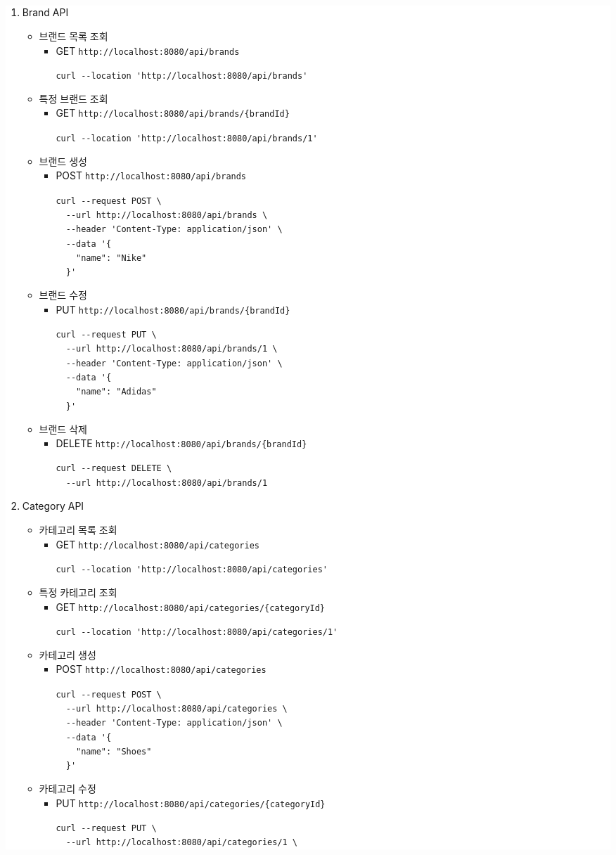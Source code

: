 1. Brand API
    - 브랜드 목록 조회
        - GET `http://localhost:8080/api/brands`
           ```shell
           curl --location 'http://localhost:8080/api/brands'
           ```
    - 특정 브랜드 조회
        - GET `http://localhost:8080/api/brands/{brandId}`
           ```shell
           curl --location 'http://localhost:8080/api/brands/1'
           ```
    - 브랜드 생성
        - POST `http://localhost:8080/api/brands`
           ```shell
           curl --request POST \
             --url http://localhost:8080/api/brands \
             --header 'Content-Type: application/json' \
             --data '{
               "name": "Nike"
             }'
           ```
    - 브랜드 수정
        - PUT `http://localhost:8080/api/brands/{brandId}`
           ```shell
           curl --request PUT \
             --url http://localhost:8080/api/brands/1 \
             --header 'Content-Type: application/json' \
             --data '{
               "name": "Adidas"
             }'
           ```
    - 브랜드 삭제
        - DELETE `http://localhost:8080/api/brands/{brandId}`
           ```shell
           curl --request DELETE \
             --url http://localhost:8080/api/brands/1
           ```

2. Category API
    - 카테고리 목록 조회
        - GET `http://localhost:8080/api/categories`
           ```shell
           curl --location 'http://localhost:8080/api/categories'
           ```
    - 특정 카테고리 조회
        - GET `http://localhost:8080/api/categories/{categoryId}`
           ```shell
           curl --location 'http://localhost:8080/api/categories/1'
           ```
    - 카테고리 생성
        - POST `http://localhost:8080/api/categories`
           ```shell
           curl --request POST \
             --url http://localhost:8080/api/categories \
             --header 'Content-Type: application/json' \
             --data '{
               "name": "Shoes"
             }'
           ```
    - 카테고리 수정
        - PUT `http://localhost:8080/api/categories/{categoryId}`
           ```shell
           curl --request PUT \
             --url http://localhost:8080/api/categories/1 \